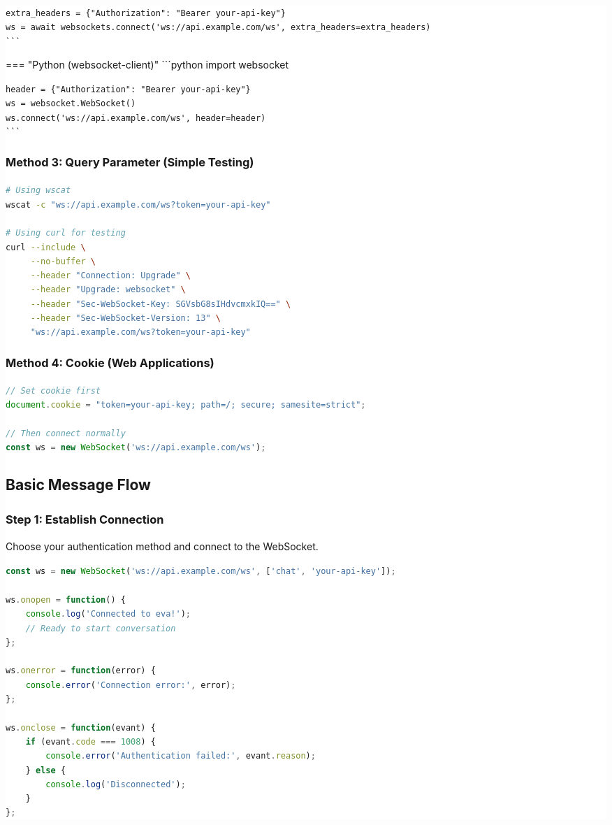    extra_headers = {"Authorization": "Bearer your-api-key"}
    ws = await websockets.connect('ws://api.example.com/ws', extra_headers=extra_headers)
    ```

=== "Python (websocket-client)"
    ```python
    import websocket

    header = {"Authorization": "Bearer your-api-key"}
    ws = websocket.WebSocket()
    ws.connect('ws://api.example.com/ws', header=header)
    ```

### Method 3: Query Parameter (Simple Testing)

```bash
# Using wscat
wscat -c "ws://api.example.com/ws?token=your-api-key"

# Using curl for testing
curl --include \
     --no-buffer \
     --header "Connection: Upgrade" \
     --header "Upgrade: websocket" \
     --header "Sec-WebSocket-Key: SGVsbG8sIHdvcmxkIQ==" \
     --header "Sec-WebSocket-Version: 13" \
     "ws://api.example.com/ws?token=your-api-key"
```

### Method 4: Cookie (Web Applications)

```javascript
// Set cookie first
document.cookie = "token=your-api-key; path=/; secure; samesite=strict";

// Then connect normally
const ws = new WebSocket('ws://api.example.com/ws');
```

## Basic Message Flow

### Step 1: Establish Connection

Choose your authentication method and connect to the WebSocket.

```javascript
const ws = new WebSocket('ws://api.example.com/ws', ['chat', 'your-api-key']);

ws.onopen = function() {
    console.log('Connected to eva!');
    // Ready to start conversation
};

ws.onerror = function(error) {
    console.error('Connection error:', error);
};

ws.onclose = function(evant) {
    if (evant.code === 1008) {
        console.error('Authentication failed:', evant.reason);
    } else {
        console.log('Disconnected');
    }
};
```
